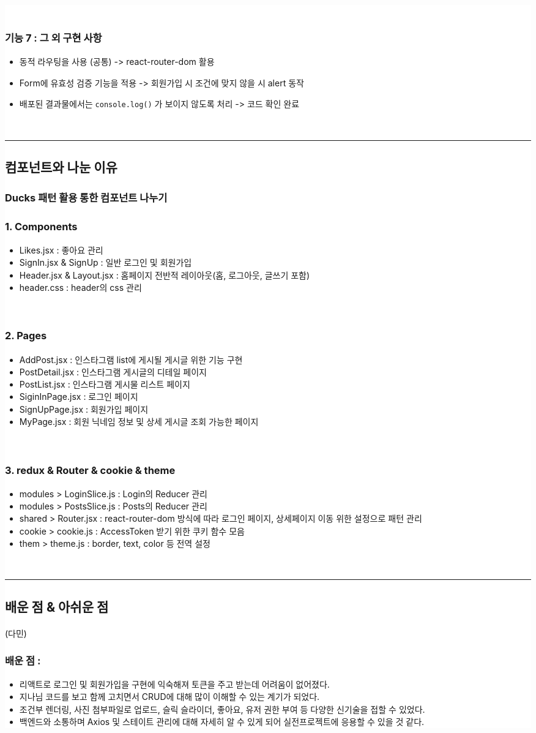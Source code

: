 
<br>

### 기능 7 : 그 외 구현 사항

- 동적 라우팅을 사용 (공통) -> react-router-dom 활용

- Form에 유효성 검증 기능을 적용 -> 회원가입 시 조건에 맞지 않을 시 alert 동작

- 배포된 결과물에서는 `console.log()` 가 보이지 않도록 처리 -> 코드 확인 완료


<br>

---

## 컴포넌트와 나눈 이유

### Ducks 패턴 활용 통한 컴포넌트 나누기

### 1. Components
- Likes.jsx : 좋아요 관리
- SignIn.jsx & SignUp : 일반 로그인 및 회원가입
- Header.jsx & Layout.jsx : 홈페이지 전반적 레이아웃(홈, 로그아웃, 글쓰기 포함)
- header.css : header의 css 관리

<br>

### 2. Pages
- AddPost.jsx : 인스타그램 list에 게시될 게시글 위한 기능 구현
- PostDetail.jsx : 인스타그램 게시글의 디테일 페이지
- PostList.jsx : 인스타그램 게시물 리스트 페이지
- SiginInPage.jsx : 로그인 페이지
- SignUpPage.jsx : 회원가입 페이지
- MyPage.jsx : 회원 닉네임 정보 및 상세 게시글 조회 가능한 페이지


<br>

### 3. redux & Router & cookie & theme
- modules > LoginSlice.js : Login의 Reducer 관리
- modules > PostsSlice.js : Posts의 Reducer 관리
- shared > Router.jsx : react-router-dom 방식에 따라 로그인 페이지, 상세페이지 이동 위한 설정으로 패턴 관리
- cookie > cookie.js : AccessToken 받기 위한 쿠키 함수 모음
- them > theme.js : border, text, color 등 전역 설정

<br>

---
## 배운 점 & 아쉬운 점

(다민)

### 배운 점 : 
- 리액트로 로그인 및 회원가입을 구현에 익숙해져 토큰을 주고 받는데 어려움이 없어졌다.
- 지나님 코드를 보고 함께 고치면서 CRUD에 대해 많이 이해할 수 있는 계기가 되었다.
- 조건부 렌더링, 사진 첨부파일로 업로드, 슬릭 슬라이더, 좋아요, 유저 권한 부여 등 다양한 신기술을 접할 수 있었다.
- 백엔드와 소통하며 Axios 및 스테이트 관리에 대해 자세히 알 수 있게 되어 실전프로젝트에 응용할 수 있을 것 같다.
